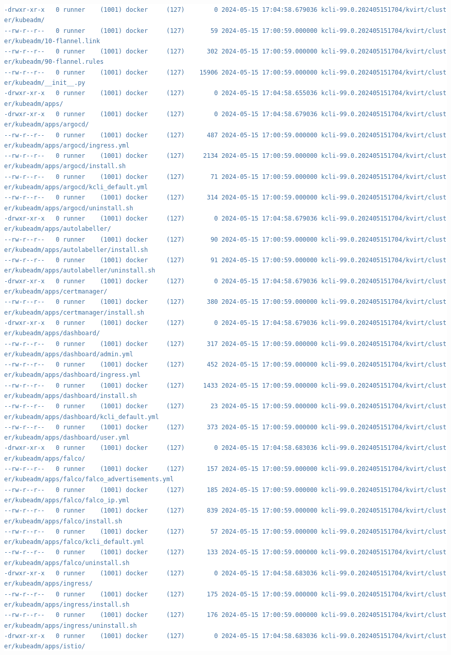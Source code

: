 ```diff
-drwxr-xr-x   0 runner    (1001) docker     (127)        0 2024-05-15 17:04:58.679036 kcli-99.0.202405151704/kvirt/cluster/kubeadm/
--rw-r--r--   0 runner    (1001) docker     (127)       59 2024-05-15 17:00:59.000000 kcli-99.0.202405151704/kvirt/cluster/kubeadm/10-flannel.link
--rw-r--r--   0 runner    (1001) docker     (127)      302 2024-05-15 17:00:59.000000 kcli-99.0.202405151704/kvirt/cluster/kubeadm/90-flannel.rules
--rw-r--r--   0 runner    (1001) docker     (127)    15906 2024-05-15 17:00:59.000000 kcli-99.0.202405151704/kvirt/cluster/kubeadm/__init__.py
-drwxr-xr-x   0 runner    (1001) docker     (127)        0 2024-05-15 17:04:58.655036 kcli-99.0.202405151704/kvirt/cluster/kubeadm/apps/
-drwxr-xr-x   0 runner    (1001) docker     (127)        0 2024-05-15 17:04:58.679036 kcli-99.0.202405151704/kvirt/cluster/kubeadm/apps/argocd/
--rw-r--r--   0 runner    (1001) docker     (127)      487 2024-05-15 17:00:59.000000 kcli-99.0.202405151704/kvirt/cluster/kubeadm/apps/argocd/ingress.yml
--rw-r--r--   0 runner    (1001) docker     (127)     2134 2024-05-15 17:00:59.000000 kcli-99.0.202405151704/kvirt/cluster/kubeadm/apps/argocd/install.sh
--rw-r--r--   0 runner    (1001) docker     (127)       71 2024-05-15 17:00:59.000000 kcli-99.0.202405151704/kvirt/cluster/kubeadm/apps/argocd/kcli_default.yml
--rw-r--r--   0 runner    (1001) docker     (127)      314 2024-05-15 17:00:59.000000 kcli-99.0.202405151704/kvirt/cluster/kubeadm/apps/argocd/uninstall.sh
-drwxr-xr-x   0 runner    (1001) docker     (127)        0 2024-05-15 17:04:58.679036 kcli-99.0.202405151704/kvirt/cluster/kubeadm/apps/autolabeller/
--rw-r--r--   0 runner    (1001) docker     (127)       90 2024-05-15 17:00:59.000000 kcli-99.0.202405151704/kvirt/cluster/kubeadm/apps/autolabeller/install.sh
--rw-r--r--   0 runner    (1001) docker     (127)       91 2024-05-15 17:00:59.000000 kcli-99.0.202405151704/kvirt/cluster/kubeadm/apps/autolabeller/uninstall.sh
-drwxr-xr-x   0 runner    (1001) docker     (127)        0 2024-05-15 17:04:58.679036 kcli-99.0.202405151704/kvirt/cluster/kubeadm/apps/certmanager/
--rw-r--r--   0 runner    (1001) docker     (127)      380 2024-05-15 17:00:59.000000 kcli-99.0.202405151704/kvirt/cluster/kubeadm/apps/certmanager/install.sh
-drwxr-xr-x   0 runner    (1001) docker     (127)        0 2024-05-15 17:04:58.679036 kcli-99.0.202405151704/kvirt/cluster/kubeadm/apps/dashboard/
--rw-r--r--   0 runner    (1001) docker     (127)      317 2024-05-15 17:00:59.000000 kcli-99.0.202405151704/kvirt/cluster/kubeadm/apps/dashboard/admin.yml
--rw-r--r--   0 runner    (1001) docker     (127)      452 2024-05-15 17:00:59.000000 kcli-99.0.202405151704/kvirt/cluster/kubeadm/apps/dashboard/ingress.yml
--rw-r--r--   0 runner    (1001) docker     (127)     1433 2024-05-15 17:00:59.000000 kcli-99.0.202405151704/kvirt/cluster/kubeadm/apps/dashboard/install.sh
--rw-r--r--   0 runner    (1001) docker     (127)       23 2024-05-15 17:00:59.000000 kcli-99.0.202405151704/kvirt/cluster/kubeadm/apps/dashboard/kcli_default.yml
--rw-r--r--   0 runner    (1001) docker     (127)      373 2024-05-15 17:00:59.000000 kcli-99.0.202405151704/kvirt/cluster/kubeadm/apps/dashboard/user.yml
-drwxr-xr-x   0 runner    (1001) docker     (127)        0 2024-05-15 17:04:58.683036 kcli-99.0.202405151704/kvirt/cluster/kubeadm/apps/falco/
--rw-r--r--   0 runner    (1001) docker     (127)      157 2024-05-15 17:00:59.000000 kcli-99.0.202405151704/kvirt/cluster/kubeadm/apps/falco/falco_advertisements.yml
--rw-r--r--   0 runner    (1001) docker     (127)      185 2024-05-15 17:00:59.000000 kcli-99.0.202405151704/kvirt/cluster/kubeadm/apps/falco/falco_ip.yml
--rw-r--r--   0 runner    (1001) docker     (127)      839 2024-05-15 17:00:59.000000 kcli-99.0.202405151704/kvirt/cluster/kubeadm/apps/falco/install.sh
--rw-r--r--   0 runner    (1001) docker     (127)       57 2024-05-15 17:00:59.000000 kcli-99.0.202405151704/kvirt/cluster/kubeadm/apps/falco/kcli_default.yml
--rw-r--r--   0 runner    (1001) docker     (127)      133 2024-05-15 17:00:59.000000 kcli-99.0.202405151704/kvirt/cluster/kubeadm/apps/falco/uninstall.sh
-drwxr-xr-x   0 runner    (1001) docker     (127)        0 2024-05-15 17:04:58.683036 kcli-99.0.202405151704/kvirt/cluster/kubeadm/apps/ingress/
--rw-r--r--   0 runner    (1001) docker     (127)      175 2024-05-15 17:00:59.000000 kcli-99.0.202405151704/kvirt/cluster/kubeadm/apps/ingress/install.sh
--rw-r--r--   0 runner    (1001) docker     (127)      176 2024-05-15 17:00:59.000000 kcli-99.0.202405151704/kvirt/cluster/kubeadm/apps/ingress/uninstall.sh
-drwxr-xr-x   0 runner    (1001) docker     (127)        0 2024-05-15 17:04:58.683036 kcli-99.0.202405151704/kvirt/cluster/kubeadm/apps/istio/
```
